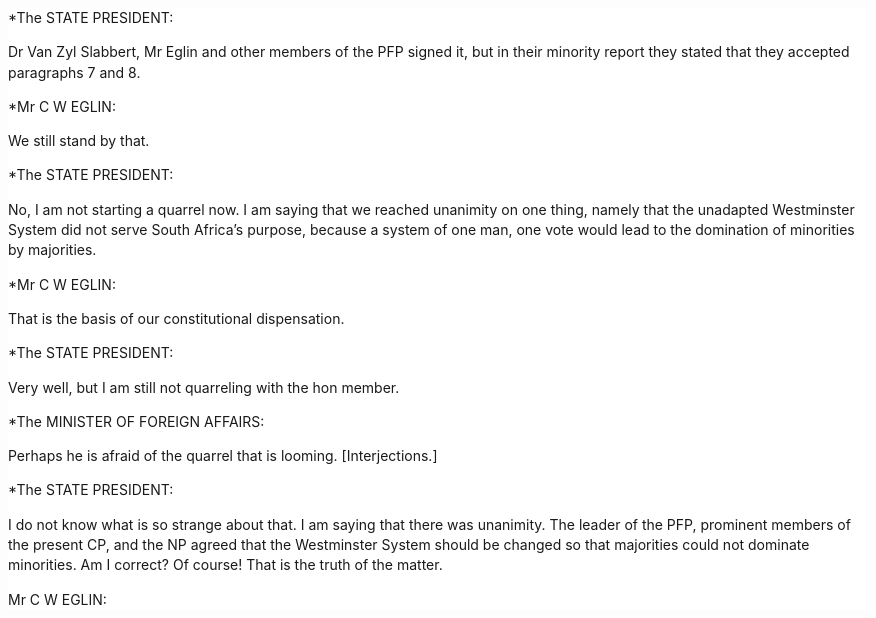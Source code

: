 <from>*The <person refersTo="hansard_za">STATE PRESIDENT</person>:</from>

<p>Dr Van Zyl Slabbert, Mr Eglin and other members of the PFP signed it, but in their minority report they stated that they accepted paragraphs 7 and 8.</p>

</speech>

<speech by="#eglin">

<from>*Mr <person refersTo="hansard_za">C W EGLIN</person>:</from>

<p>We still stand by that.</p>

</speech>

<speech by="#state_president">

<from>*The <person refersTo="hansard_za">STATE PRESIDENT</person>:</from>

<p>No, I am not starting a quarrel now. I am saying that we <span class="col_3941-3942" refersTo="page_0815"/>reached unanimity on one thing, namely that the unadapted Westminster System did not serve South Africa&#x2019;s purpose, because a system of one man, one vote would lead to the domination of minorities by majorities.</p>

</speech>

<speech by="#eglin">

<from>*Mr <person refersTo="hansard_za">C W EGLIN</person>:</from>

<p>That is the basis of our constitutional dispensation.</p>

</speech>

<speech by="#state_president">

<from>*The <person refersTo="hansard_za">STATE PRESIDENT</person>:</from>

<p>Very well, but I am still not quarreling with the hon member.</p>

</speech>

<speech by="#minister_of_foreign_affairs">

<from>*The <person refersTo="hansard_za">MINISTER OF FOREIGN AFFAIRS</person>:</from>

<p>Perhaps he is afraid of the quarrel that is looming. [Interjections.]</p>

</speech>

<speech by="#state_president">

<from>*The <person refersTo="hansard_za">STATE PRESIDENT</person>:</from>

<p>I do not know what is so strange about that. I am saying that there was unanimity. The leader of the PFP, prominent members of the present CP, and the NP agreed that the Westminster System should be changed so that majorities could not dominate minorities. Am I correct? Of course! That is the truth of the matter.</p>

</speech>

<speech by="#eglin">

<from>Mr <person refersTo="hansard_za">C W EGLIN</person>:</from>
